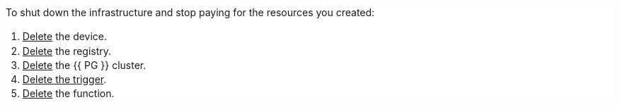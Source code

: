 To shut down the infrastructure and stop paying for the resources you created:

1. [Delete](../../iot-core/operations/device/device-delete.md) the device.
1. [Delete](../../iot-core/operations/registry/registry-delete.md) the registry.
1. [Delete](../../managed-postgresql/operations/cluster-delete.md) the {{ PG }} cluster.
1. [Delete the trigger](../../functions/operations/trigger/trigger-delete.md).
1. [Delete](../../functions/operations/function/function-delete.md) the function.
